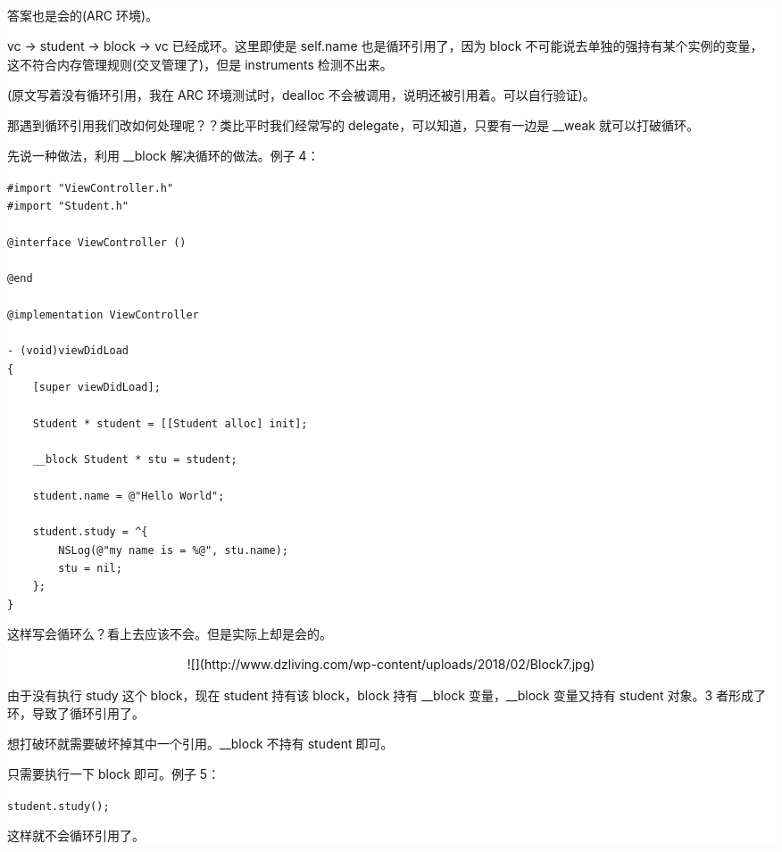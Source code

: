 答案也是会的(ARC 环境)。

vc → student → block → vc 已经成环。这里即使是 self.name 也是循环引用了，因为 block 不可能说去单独的强持有某个实例的变量，这不符合内存管理规则(交叉管理了)，但是 instruments 检测不出来。

(原文写着没有循环引用，我在 ARC 环境测试时，dealloc 不会被调用，说明还被引用着。可以自行验证)。

那遇到循环引用我们改如何处理呢？？类比平时我们经常写的 delegate，可以知道，只要有一边是 \_\_weak 就可以打破循环。

先说一种做法，利用 __block 解决循环的做法。例子 4：

```
#import "ViewController.h"
#import "Student.h"

@interface ViewController ()

@end

@implementation ViewController

- (void)viewDidLoad
{
	[super viewDidLoad];
	
	Student * student = [[Student alloc] init];
	
	__block Student * stu = student;
	
	student.name = @"Hello World";
	
	student.study = ^{
		NSLog(@"my name is = %@", stu.name);
		stu = nil;
	};
}
```

这样写会循环么？看上去应该不会。但是实际上却是会的。

<center>
![](http://www.dzliving.com/wp-content/uploads/2018/02/Block7.jpg)
</center>

由于没有执行 study 这个 block，现在 student 持有该 block，block 持有 \_\_block 变量，\_\_block 变量又持有 student 对象。3 者形成了环，导致了循环引用了。

想打破环就需要破坏掉其中一个引用。\_\_block 不持有 student 即可。

只需要执行一下 block 即可。例子 5：

```
student.study();
```

这样就不会循环引用了。

